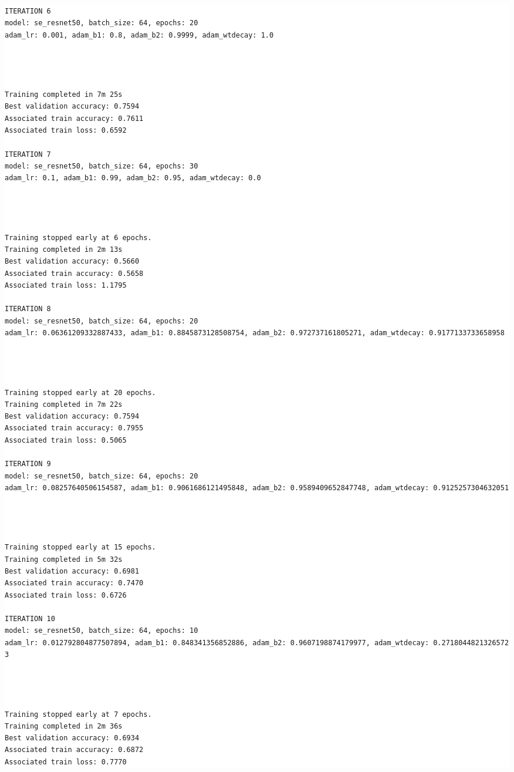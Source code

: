     ITERATION 6
    model: se_resnet50, batch_size: 64, epochs: 20
    adam_lr: 0.001, adam_b1: 0.8, adam_b2: 0.9999, adam_wtdecay: 1.0


                                                                                             

    Training completed in 7m 25s
    Best validation accuracy: 0.7594
    Associated train accuracy: 0.7611
    Associated train loss: 0.6592
    
    ITERATION 7
    model: se_resnet50, batch_size: 64, epochs: 30
    adam_lr: 0.1, adam_b1: 0.99, adam_b2: 0.95, adam_wtdecay: 0.0


                                                                                            

    Training stopped early at 6 epochs.
    Training completed in 2m 13s
    Best validation accuracy: 0.5660
    Associated train accuracy: 0.5658
    Associated train loss: 1.1795
    
    ITERATION 8
    model: se_resnet50, batch_size: 64, epochs: 20
    adam_lr: 0.06361209332887433, adam_b1: 0.8845873128508754, adam_b2: 0.972737161805271, adam_wtdecay: 0.9177133733658958


                                                                                             

    Training stopped early at 20 epochs.
    Training completed in 7m 22s
    Best validation accuracy: 0.7594
    Associated train accuracy: 0.7955
    Associated train loss: 0.5065
    
    ITERATION 9
    model: se_resnet50, batch_size: 64, epochs: 20
    adam_lr: 0.08257640506154587, adam_b1: 0.9061686121495848, adam_b2: 0.9589409652847748, adam_wtdecay: 0.9125257304632051


                                                                                             

    Training stopped early at 15 epochs.
    Training completed in 5m 32s
    Best validation accuracy: 0.6981
    Associated train accuracy: 0.7470
    Associated train loss: 0.6726
    
    ITERATION 10
    model: se_resnet50, batch_size: 64, epochs: 10
    adam_lr: 0.012792804877507894, adam_b1: 0.848341356852886, adam_b2: 0.9607198874179977, adam_wtdecay: 0.27180448213265723


                                                                                            

    Training stopped early at 7 epochs.
    Training completed in 2m 36s
    Best validation accuracy: 0.6934
    Associated train accuracy: 0.6872
    Associated train loss: 0.7770
    